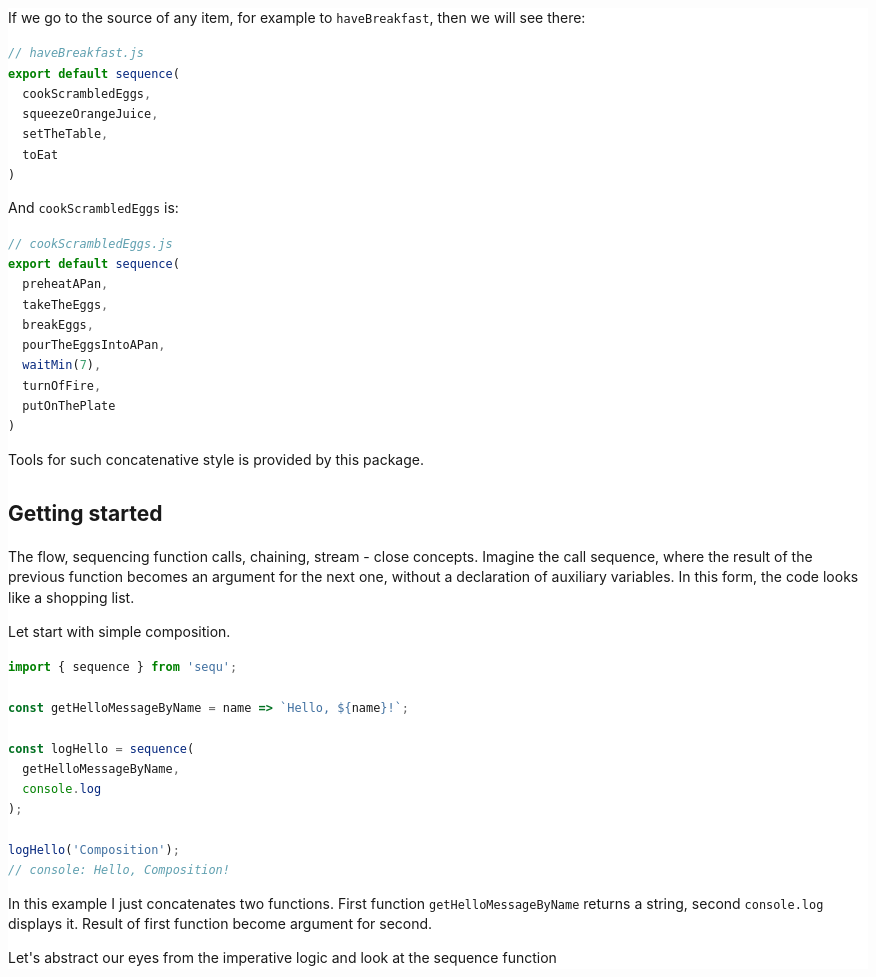 If we go to the source of any item, for example to `haveBreakfast`, then we will see there:

```js
// haveBreakfast.js
export default sequence(
  cookScrambledEggs,
  squeezeOrangeJuice,
  setTheTable,
  toEat
)
```

And `cookScrambledEggs` is:

```js
// cookScrambledEggs.js
export default sequence(
  preheatAPan,
  takeTheEggs,
  breakEggs,
  pourTheEggsIntoAPan,
  waitMin(7),
  turnOfFire,
  putOnThePlate
)
```

Tools for such concatenative style is provided by this package.

Getting started
--

The flow, sequencing function calls, chaining, stream - close concepts.  Imagine the call sequence, where the result of the previous function becomes an argument for the next one, without a declaration of auxiliary variables. In this form, the code looks like a shopping list.

Let start with simple composition.

```js
import { sequence } from 'sequ';

const getHelloMessageByName = name => `Hello, ${name}!`;

const logHello = sequence(
  getHelloMessageByName,
  console.log
);

logHello('Composition');
// console: Hello, Composition!
```

In this example I just concatenates two functions. First function `getHelloMessageByName` returns a string, second `console.log` displays it. Result of first function become argument for second.

Let's abstract our eyes from the imperative logic and look at the sequence function
